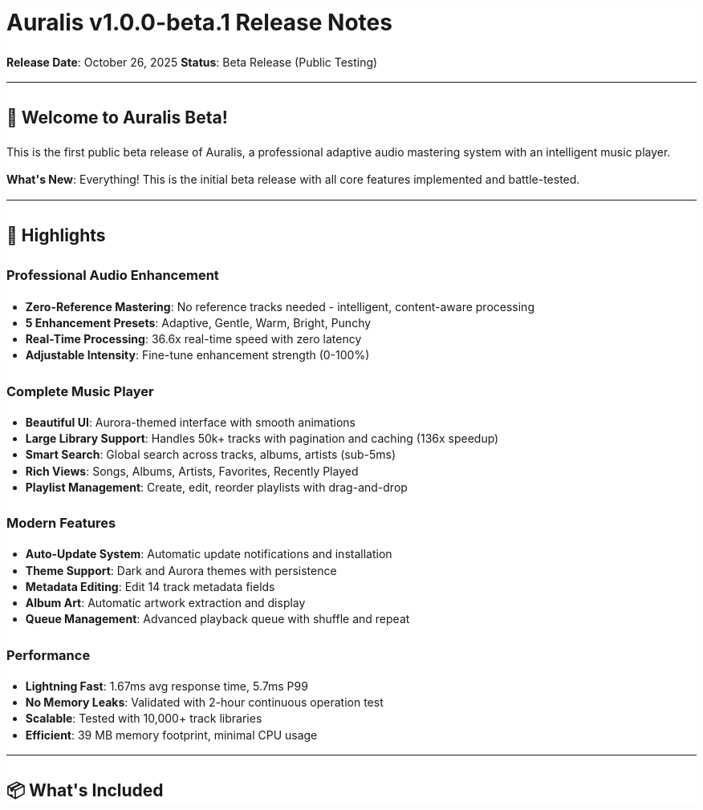 # Auralis v1.0.0-beta.1 Release Notes

**Release Date**: October 26, 2025
**Status**: Beta Release (Public Testing)

---

## 🎉 Welcome to Auralis Beta!

This is the first public beta release of Auralis, a professional adaptive audio mastering system with an intelligent music player.

**What's New**: Everything! This is the initial beta release with all core features implemented and battle-tested.

---

## 🚀 Highlights

### Professional Audio Enhancement
- **Zero-Reference Mastering**: No reference tracks needed - intelligent, content-aware processing
- **5 Enhancement Presets**: Adaptive, Gentle, Warm, Bright, Punchy
- **Real-Time Processing**: 36.6x real-time speed with zero latency
- **Adjustable Intensity**: Fine-tune enhancement strength (0-100%)

### Complete Music Player
- **Beautiful UI**: Aurora-themed interface with smooth animations
- **Large Library Support**: Handles 50k+ tracks with pagination and caching (136x speedup)
- **Smart Search**: Global search across tracks, albums, artists (sub-5ms)
- **Rich Views**: Songs, Albums, Artists, Favorites, Recently Played
- **Playlist Management**: Create, edit, reorder playlists with drag-and-drop

### Modern Features
- **Auto-Update System**: Automatic update notifications and installation
- **Theme Support**: Dark and Aurora themes with persistence
- **Metadata Editing**: Edit 14 track metadata fields
- **Album Art**: Automatic artwork extraction and display
- **Queue Management**: Advanced playback queue with shuffle and repeat

### Performance
- **Lightning Fast**: 1.67ms avg response time, 5.7ms P99
- **No Memory Leaks**: Validated with 2-hour continuous operation test
- **Scalable**: Tested with 10,000+ track libraries
- **Efficient**: 39 MB memory footprint, minimal CPU usage

---

## 📦 What's Included
